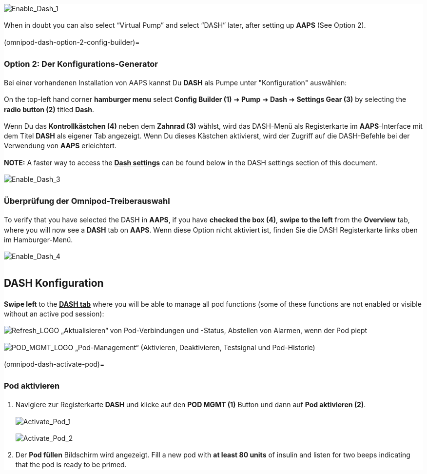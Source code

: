 ![Enable_Dash_1](../images/DASH_images/Enable_Dash/Enable_Dash_1.png)

When in doubt you can also select “Virtual Pump” and select “DASH” later, after setting up **AAPS** (See Option 2).

(omnipod-dash-option-2-config-builder)=
### Option 2: Der Konfigurations-Generator

Bei einer vorhandenen Installation von AAPS kannst Du **DASH** als Pumpe unter "Konfiguration" auswählen:

On the top-left hand corner **hamburger menu** select **Config Builder (1)** ➜ **Pump** ➜ **Dash** ➜ **Settings Gear (3)** by selecting the **radio button (2)** titled **Dash**.

Wenn Du das **Kontrollkästchen (4)** neben dem **Zahnrad (3)** wählst, wird das DASH-Menü als Registerkarte im **AAPS**-Interface mit dem Titel **DASH** als eigener Tab angezeigt. Wenn Du dieses Kästchen aktivierst, wird der Zugriff auf die DASH-Befehle bei der Verwendung von **AAPS** erleichtert.

**NOTE:** A faster way to access the [**Dash settings**](#omnipod-dash-settings) can be found below in the DASH settings section of this document.

![Enable_Dash_3](../images/DASH_images/Enable_Dash/Enable_Dash_3.png)

### Überprüfung der Omnipod-Treiberauswahl

To verify that you have selected the DASH in **AAPS**, if you have **checked the box (4)**, **swipe to the left** from the **Overview** tab, where you will now see a **DASH** tab on **AAPS**. Wenn diese Option nicht aktiviert ist, finden Sie die DASH Registerkarte links oben im Hamburger-Menü.

![Enable_Dash_4](../images/DASH_images/Enable_Dash/Enable_Dash_4.jpg)

## DASH Konfiguration

**Swipe left** to the [**DASH tab**](#omnipod-dash-tab) where you will be able to manage all pod functions (some of these functions are not enabled or visible without an active pod session):

![Refresh_LOGO](../images/DASH_images/Refresh_LOGO.png) „Aktualisieren“ von Pod-Verbindungen und -Status, Abstellen von Alarmen, wenn der Pod piept

![POD_MGMT_LOGO](../images/DASH_images/POD_MGMT_LOGO.png)   „Pod-Management“ (Aktivieren, Deaktivieren, Testsignal und Pod-Historie)

(omnipod-dash-activate-pod)=

### Pod aktivieren

1. Navigiere zur Registerkarte **DASH** und klicke auf den **POD MGMT (1)** Button und dann auf **Pod aktivieren (2)**.

   ![Activate_Pod_1](../images/DASH_images/Activate_Pod/Activate_Pod_1.png)

   ![Activate_Pod_2](../images/DASH_images/Activate_Pod/Activate_Pod_2.png)

2. Der **Pod füllen** Bildschirm wird angezeigt. Fill a new pod with **at least 80 units** of insulin and listen for two beeps indicating that the pod is ready to be primed.
